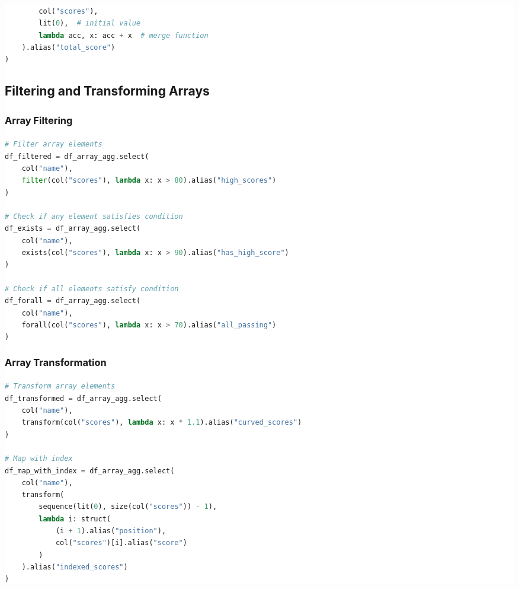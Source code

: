 ```python
        col("scores"),
        lit(0),  # initial value
        lambda acc, x: acc + x  # merge function
    ).alias("total_score")
)
```

## Filtering and Transforming Arrays

### Array Filtering

```python
# Filter array elements
df_filtered = df_array_agg.select(
    col("name"),
    filter(col("scores"), lambda x: x > 80).alias("high_scores")
)

# Check if any element satisfies condition
df_exists = df_array_agg.select(
    col("name"),
    exists(col("scores"), lambda x: x > 90).alias("has_high_score")
)

# Check if all elements satisfy condition
df_forall = df_array_agg.select(
    col("name"),
    forall(col("scores"), lambda x: x > 70).alias("all_passing")
)
```

### Array Transformation

```python
# Transform array elements
df_transformed = df_array_agg.select(
    col("name"),
    transform(col("scores"), lambda x: x * 1.1).alias("curved_scores")
)

# Map with index
df_map_with_index = df_array_agg.select(
    col("name"),
    transform(
        sequence(lit(0), size(col("scores")) - 1),
        lambda i: struct(
            (i + 1).alias("position"),
            col("scores")[i].alias("score")
        )
    ).alias("indexed_scores")
)
```
